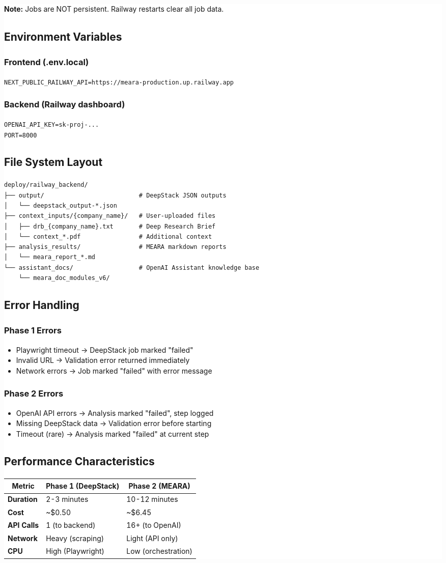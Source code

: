 **Note:** Jobs are NOT persistent. Railway restarts clear all job data.

## Environment Variables

### Frontend (.env.local)
```
NEXT_PUBLIC_RAILWAY_API=https://meara-production.up.railway.app
```

### Backend (Railway dashboard)
```
OPENAI_API_KEY=sk-proj-...
PORT=8000
```

## File System Layout

```
deploy/railway_backend/
├── output/                          # DeepStack JSON outputs
│   └── deepstack_output-*.json
├── context_inputs/{company_name}/   # User-uploaded files
│   ├── drb_{company_name}.txt       # Deep Research Brief
│   └── context_*.pdf                # Additional context
├── analysis_results/                # MEARA markdown reports
│   └── meara_report_*.md
└── assistant_docs/                  # OpenAI Assistant knowledge base
    └── meara_doc_modules_v6/
```

## Error Handling

### Phase 1 Errors
- Playwright timeout → DeepStack job marked "failed"
- Invalid URL → Validation error returned immediately
- Network errors → Job marked "failed" with error message

### Phase 2 Errors
- OpenAI API errors → Analysis marked "failed", step logged
- Missing DeepStack data → Validation error before starting
- Timeout (rare) → Analysis marked "failed" at current step

## Performance Characteristics

| Metric | Phase 1 (DeepStack) | Phase 2 (MEARA) |
|--------|---------------------|-----------------|
| **Duration** | 2-3 minutes | 10-12 minutes |
| **Cost** | ~$0.50 | ~$6.45 |
| **API Calls** | 1 (to backend) | 16+ (to OpenAI) |
| **Network** | Heavy (scraping) | Light (API only) |
| **CPU** | High (Playwright) | Low (orchestration) |

